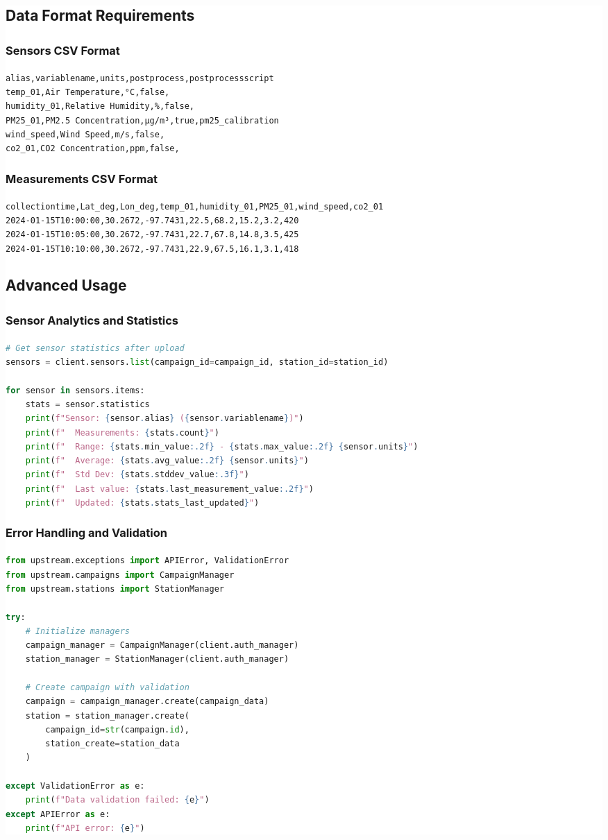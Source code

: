 ## Data Format Requirements

### Sensors CSV Format

```csv
alias,variablename,units,postprocess,postprocessscript
temp_01,Air Temperature,°C,false,
humidity_01,Relative Humidity,%,false,
PM25_01,PM2.5 Concentration,μg/m³,true,pm25_calibration
wind_speed,Wind Speed,m/s,false,
co2_01,CO2 Concentration,ppm,false,
```

### Measurements CSV Format

```csv
collectiontime,Lat_deg,Lon_deg,temp_01,humidity_01,PM25_01,wind_speed,co2_01
2024-01-15T10:00:00,30.2672,-97.7431,22.5,68.2,15.2,3.2,420
2024-01-15T10:05:00,30.2672,-97.7431,22.7,67.8,14.8,3.5,425
2024-01-15T10:10:00,30.2672,-97.7431,22.9,67.5,16.1,3.1,418
```

## Advanced Usage

### Sensor Analytics and Statistics

```python
# Get sensor statistics after upload
sensors = client.sensors.list(campaign_id=campaign_id, station_id=station_id)

for sensor in sensors.items:
    stats = sensor.statistics
    print(f"Sensor: {sensor.alias} ({sensor.variablename})")
    print(f"  Measurements: {stats.count}")
    print(f"  Range: {stats.min_value:.2f} - {stats.max_value:.2f} {sensor.units}")
    print(f"  Average: {stats.avg_value:.2f} {sensor.units}")
    print(f"  Std Dev: {stats.stddev_value:.3f}")
    print(f"  Last value: {stats.last_measurement_value:.2f}")
    print(f"  Updated: {stats.stats_last_updated}")
```

### Error Handling and Validation

```python
from upstream.exceptions import APIError, ValidationError
from upstream.campaigns import CampaignManager
from upstream.stations import StationManager

try:
    # Initialize managers
    campaign_manager = CampaignManager(client.auth_manager)
    station_manager = StationManager(client.auth_manager)

    # Create campaign with validation
    campaign = campaign_manager.create(campaign_data)
    station = station_manager.create(
        campaign_id=str(campaign.id),
        station_create=station_data
    )

except ValidationError as e:
    print(f"Data validation failed: {e}")
except APIError as e:
    print(f"API error: {e}")
```